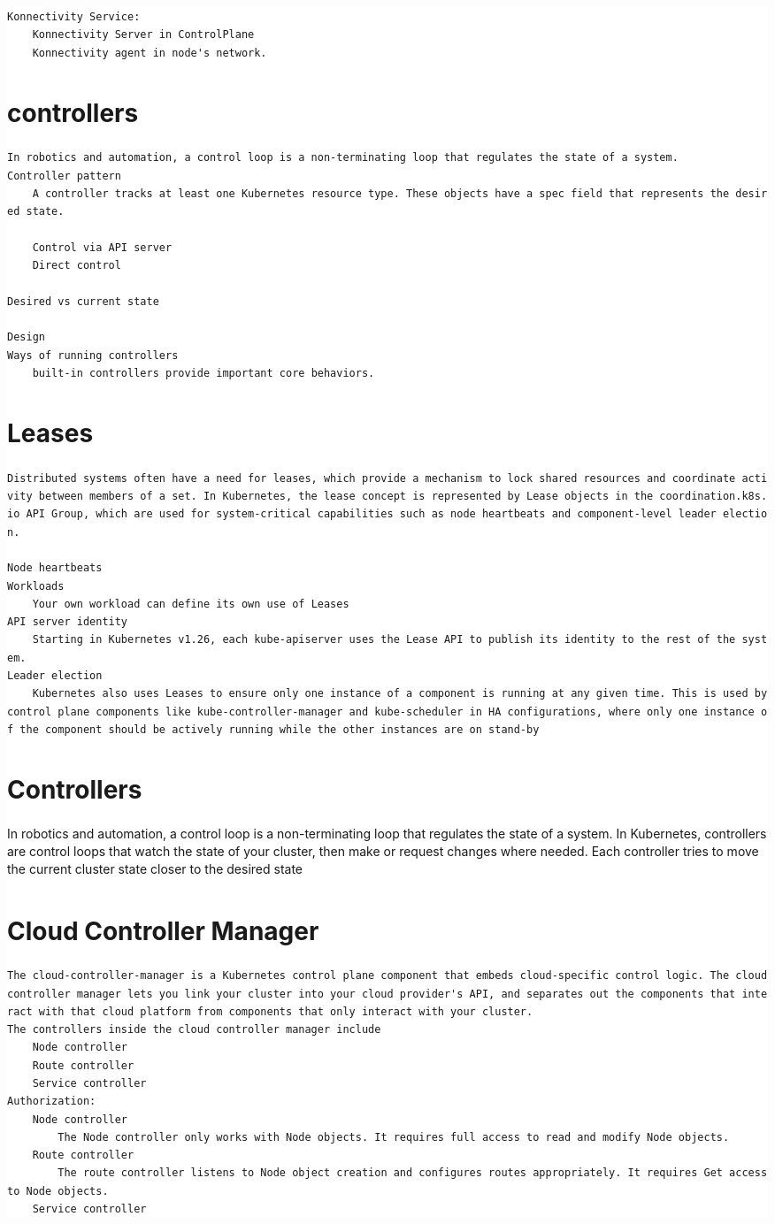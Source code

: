 	Konnectivity Service:
		Konnectivity Server in ControlPlane
		Konnectivity agent in node's network.
# controllers
	In robotics and automation, a control loop is a non-terminating loop that regulates the state of a system.
	Controller pattern
		A controller tracks at least one Kubernetes resource type. These objects have a spec field that represents the desired state.

		Control via API server
		Direct control

	Desired vs current state

	Design
	Ways of running controllers
		built-in controllers provide important core behaviors.

# Leases
	Distributed systems often have a need for leases, which provide a mechanism to lock shared resources and coordinate activity between members of a set. In Kubernetes, the lease concept is represented by Lease objects in the coordination.k8s.io API Group, which are used for system-critical capabilities such as node heartbeats and component-level leader election.

	Node heartbeats
	Workloads
		Your own workload can define its own use of Leases
	API server identity
		Starting in Kubernetes v1.26, each kube-apiserver uses the Lease API to publish its identity to the rest of the system.
	Leader election
		Kubernetes also uses Leases to ensure only one instance of a component is running at any given time. This is used by control plane components like kube-controller-manager and kube-scheduler in HA configurations, where only one instance of the component should be actively running while the other instances are on stand-by
# Controllers
 In robotics and automation, a control loop is a non-terminating loop that regulates the state of a system.
	In Kubernetes, controllers are control loops that watch the state of your cluster, then make or request changes where needed. Each controller tries to move the current cluster state closer to the desired state
# Cloud Controller Manager
	The cloud-controller-manager is a Kubernetes control plane component that embeds cloud-specific control logic. The cloud controller manager lets you link your cluster into your cloud provider's API, and separates out the components that interact with that cloud platform from components that only interact with your cluster.
	The controllers inside the cloud controller manager include
		Node controller
		Route controller
		Service controller
	Authorization:
		Node controller
			The Node controller only works with Node objects. It requires full access to read and modify Node objects.
		Route controller
			The route controller listens to Node object creation and configures routes appropriately. It requires Get access to Node objects.
		Service controller
